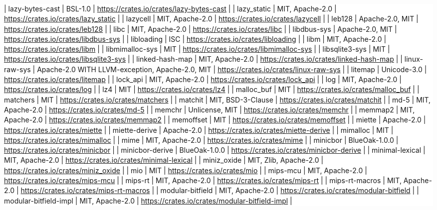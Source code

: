 | lazy-bytes-cast | BSL-1.0 | https://crates.io/crates/lazy-bytes-cast |
| lazy_static | MIT, Apache-2.0 | https://crates.io/crates/lazy_static |
| lazycell | MIT, Apache-2.0 | https://crates.io/crates/lazycell |
| leb128 | Apache-2.0, MIT | https://crates.io/crates/leb128 |
| libc | MIT, Apache-2.0 | https://crates.io/crates/libc |
| libdbus-sys | Apache-2.0, MIT | https://crates.io/crates/libdbus-sys |
| libloading | ISC | https://crates.io/crates/libloading |
| libm | MIT, Apache-2.0 | https://crates.io/crates/libm |
| libmimalloc-sys | MIT | https://crates.io/crates/libmimalloc-sys |
| libsqlite3-sys | MIT | https://crates.io/crates/libsqlite3-sys |
| linked-hash-map | MIT, Apache-2.0 | https://crates.io/crates/linked-hash-map |
| linux-raw-sys | Apache-2.0 WITH LLVM-exception, Apache-2.0, MIT | https://crates.io/crates/linux-raw-sys |
| litemap | Unicode-3.0 | https://crates.io/crates/litemap |
| lock_api | MIT, Apache-2.0 | https://crates.io/crates/lock_api |
| log | MIT, Apache-2.0 | https://crates.io/crates/log |
| lz4 | MIT | https://crates.io/crates/lz4 |
| malloc_buf | MIT | https://crates.io/crates/malloc_buf |
| matchers | MIT | https://crates.io/crates/matchers |
| matchit | MIT, BSD-3-Clause | https://crates.io/crates/matchit |
| md-5 | MIT, Apache-2.0 | https://crates.io/crates/md-5 |
| memchr | Unlicense, MIT | https://crates.io/crates/memchr |
| memmap2 | MIT, Apache-2.0 | https://crates.io/crates/memmap2 |
| memoffset | MIT | https://crates.io/crates/memoffset |
| miette | Apache-2.0 | https://crates.io/crates/miette |
| miette-derive | Apache-2.0 | https://crates.io/crates/miette-derive |
| mimalloc | MIT | https://crates.io/crates/mimalloc |
| mime | MIT, Apache-2.0 | https://crates.io/crates/mime |
| minicbor | BlueOak-1.0.0 | https://crates.io/crates/minicbor |
| minicbor-derive | BlueOak-1.0.0 | https://crates.io/crates/minicbor-derive |
| minimal-lexical | MIT, Apache-2.0 | https://crates.io/crates/minimal-lexical |
| miniz_oxide | MIT, Zlib, Apache-2.0 | https://crates.io/crates/miniz_oxide |
| mio | MIT | https://crates.io/crates/mio |
| mips-mcu | MIT, Apache-2.0 | https://crates.io/crates/mips-mcu |
| mips-rt | MIT, Apache-2.0 | https://crates.io/crates/mips-rt |
| mips-rt-macros | MIT, Apache-2.0 | https://crates.io/crates/mips-rt-macros |
| modular-bitfield | MIT, Apache-2.0 | https://crates.io/crates/modular-bitfield |
| modular-bitfield-impl | MIT, Apache-2.0 | https://crates.io/crates/modular-bitfield-impl |
